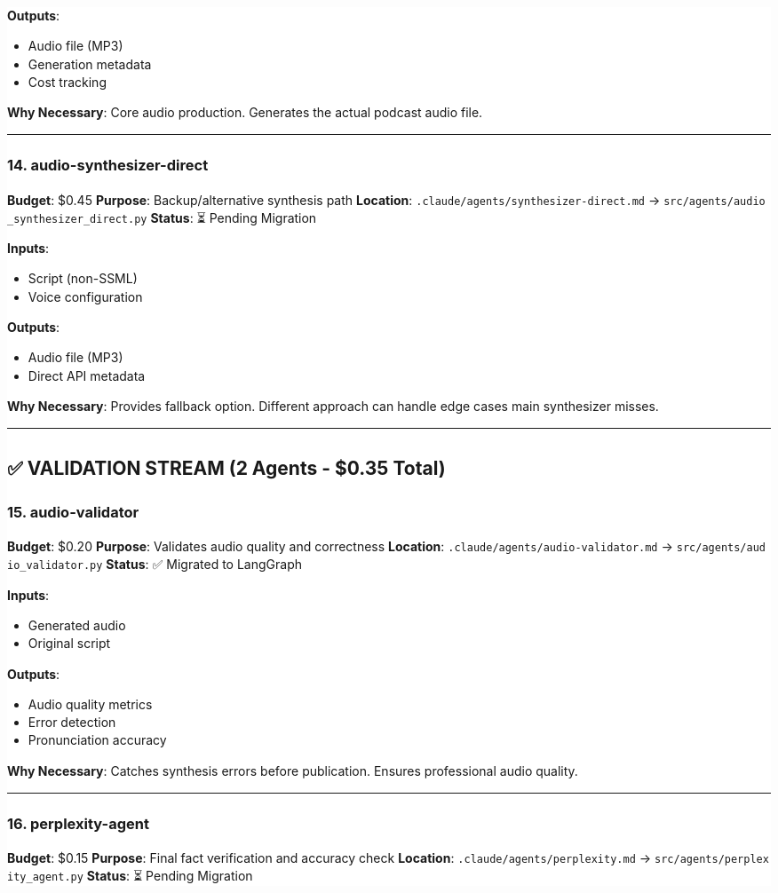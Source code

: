 **Outputs**:
- Audio file (MP3)
- Generation metadata
- Cost tracking

**Why Necessary**: Core audio production. Generates the actual podcast audio file.

---

### 14. audio-synthesizer-direct
**Budget**: $0.45
**Purpose**: Backup/alternative synthesis path
**Location**: `.claude/agents/synthesizer-direct.md` → `src/agents/audio_synthesizer_direct.py`
**Status**: ⏳ Pending Migration

**Inputs**:
- Script (non-SSML)
- Voice configuration

**Outputs**:
- Audio file (MP3)
- Direct API metadata

**Why Necessary**: Provides fallback option. Different approach can handle edge cases main synthesizer misses.

---

## ✅ VALIDATION STREAM (2 Agents - $0.35 Total)

### 15. audio-validator
**Budget**: $0.20
**Purpose**: Validates audio quality and correctness
**Location**: `.claude/agents/audio-validator.md` → `src/agents/audio_validator.py`
**Status**: ✅ Migrated to LangGraph

**Inputs**:
- Generated audio
- Original script

**Outputs**:
- Audio quality metrics
- Error detection
- Pronunciation accuracy

**Why Necessary**: Catches synthesis errors before publication. Ensures professional audio quality.

---

### 16. perplexity-agent
**Budget**: $0.15
**Purpose**: Final fact verification and accuracy check
**Location**: `.claude/agents/perplexity.md` → `src/agents/perplexity_agent.py`
**Status**: ⏳ Pending Migration
